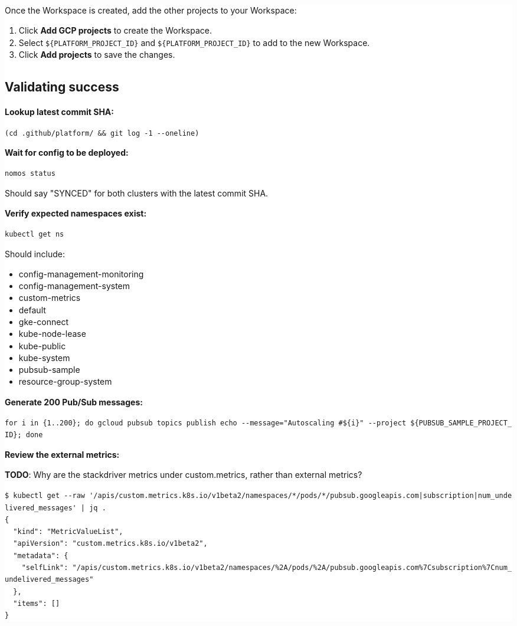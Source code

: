 Once the Workspace is created, add the other projects to your Workspace:

1. Click **Add GCP projects** to create the Workspace.
1. Select `${PLATFORM_PROJECT_ID}` and `${PLATFORM_PROJECT_ID}` to add to the new Workspace. 
1. Click **Add projects** to save the changes.

## Validating success

**Lookup latest commit SHA:**

```
(cd .github/platform/ && git log -1 --oneline)
```

**Wait for config to be deployed:**

```
nomos status
```

Should say "SYNCED" for both clusters with the latest commit SHA.

**Verify expected namespaces exist:**

```
kubectl get ns
```

Should include:
- config-management-monitoring
- config-management-system
- custom-metrics
- default
- gke-connect
- kube-node-lease
- kube-public
- kube-system
- pubsub-sample
- resource-group-system

**Generate 200 Pub/Sub messages:**

```
for i in {1..200}; do gcloud pubsub topics publish echo --message="Autoscaling #${i}" --project ${PUBSUB_SAMPLE_PROJECT_ID}; done
```

**Review the external metrics:**

**TODO**: Why are the stackdriver metrics under custom.metrics, rather than external metrics?

```
$ kubectl get --raw '/apis/custom.metrics.k8s.io/v1beta2/namespaces/*/pods/*/pubsub.googleapis.com|subscription|num_undelivered_messages' | jq .
{
  "kind": "MetricValueList",
  "apiVersion": "custom.metrics.k8s.io/v1beta2",
  "metadata": {
    "selfLink": "/apis/custom.metrics.k8s.io/v1beta2/namespaces/%2A/pods/%2A/pubsub.googleapis.com%7Csubscription%7Cnum_undelivered_messages"
  },
  "items": []
}
```
